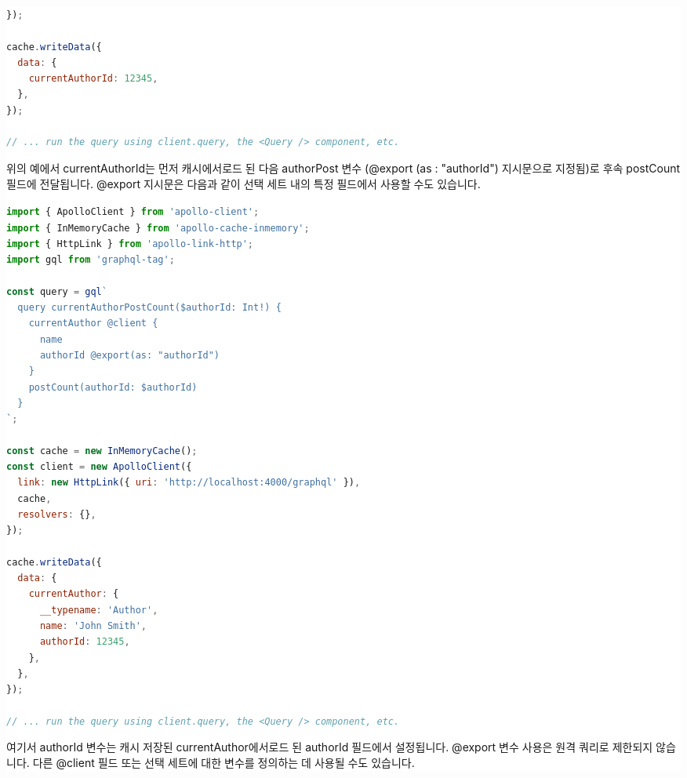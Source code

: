 ```javascript
});

cache.writeData({
  data: {
    currentAuthorId: 12345,
  },
});

// ... run the query using client.query, the <Query /> component, etc.
```

위의 예에서 currentAuthorId는 먼저 캐시에서로드 된 다음 authorPost 변수 \(@export \(as : "authorId"\) 지시문으로 지정됨\)로 후속 postCount 필드에 전달됩니다. @export 지시문은 다음과 같이 선택 세트 내의 특정 필드에서 사용할 수도 있습니다.

```javascript
import { ApolloClient } from 'apollo-client';
import { InMemoryCache } from 'apollo-cache-inmemory';
import { HttpLink } from 'apollo-link-http';
import gql from 'graphql-tag';

const query = gql`
  query currentAuthorPostCount($authorId: Int!) {
    currentAuthor @client {
      name
      authorId @export(as: "authorId")
    }
    postCount(authorId: $authorId)
  }
`;

const cache = new InMemoryCache();
const client = new ApolloClient({
  link: new HttpLink({ uri: 'http://localhost:4000/graphql' }),
  cache,
  resolvers: {},
});

cache.writeData({
  data: {
    currentAuthor: {
      __typename: 'Author',
      name: 'John Smith',
      authorId: 12345,
    },
  },
});

// ... run the query using client.query, the <Query /> component, etc.
```

여기서 authorId 변수는 캐시 저장된 currentAuthor에서로드 된 authorId 필드에서 설정됩니다. @export 변수 사용은 원격 쿼리로 제한되지 않습니다. 다른 @client 필드 또는 선택 세트에 대한 변수를 정의하는 데 사용될 수도 있습니다.
